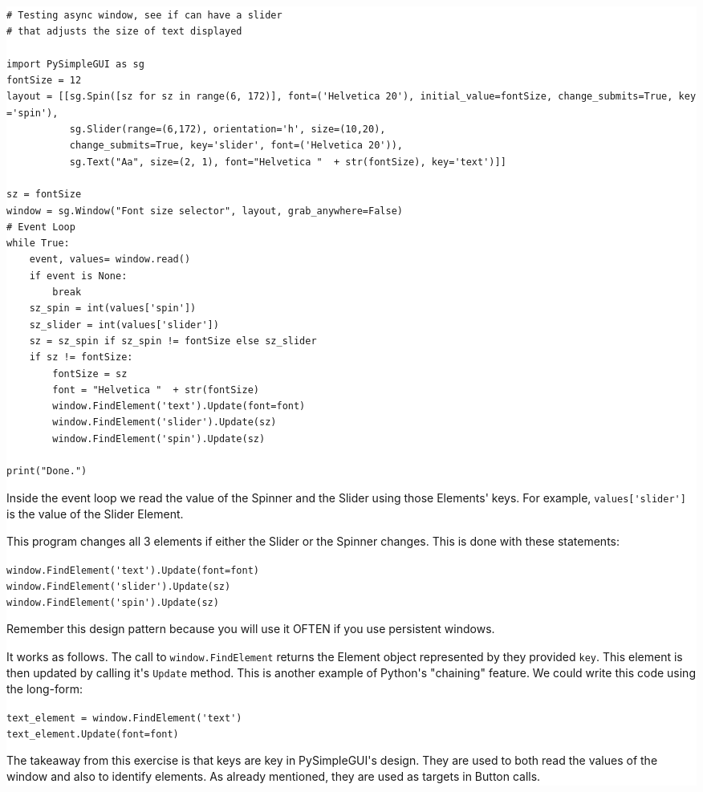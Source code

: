     # Testing async window, see if can have a slider
    # that adjusts the size of text displayed
    
    import PySimpleGUI as sg
    fontSize = 12
    layout = [[sg.Spin([sz for sz in range(6, 172)], font=('Helvetica 20'), initial_value=fontSize, change_submits=True, key='spin'),
               sg.Slider(range=(6,172), orientation='h', size=(10,20),
               change_submits=True, key='slider', font=('Helvetica 20')),
               sg.Text("Aa", size=(2, 1), font="Helvetica "  + str(fontSize), key='text')]]
    
    sz = fontSize
    window = sg.Window("Font size selector", layout, grab_anywhere=False)
    # Event Loop
    while True:
        event, values= window.read()
        if event is None:
            break
        sz_spin = int(values['spin'])
        sz_slider = int(values['slider'])
        sz = sz_spin if sz_spin != fontSize else sz_slider
        if sz != fontSize:
            fontSize = sz
            font = "Helvetica "  + str(fontSize)
            window.FindElement('text').Update(font=font)
            window.FindElement('slider').Update(sz)
            window.FindElement('spin').Update(sz)
    
    print("Done.")

Inside the event loop we read the value of the Spinner and the Slider using those Elements' keys. For example, `values['slider']` is the value of the Slider Element.

This program changes all 3 elements if either the Slider or the Spinner changes. This is done with these statements:

    window.FindElement('text').Update(font=font)
    window.FindElement('slider').Update(sz)
    window.FindElement('spin').Update(sz)

Remember this design pattern because you will use it OFTEN if you use persistent windows.

It works as follows. The call to `window.FindElement` returns the Element object represented by they provided `key`. This element is then updated by calling it's `Update` method. This is another example of Python's "chaining" feature. We could write this code using the long-form:

    text_element = window.FindElement('text')
    text_element.Update(font=font)

The takeaway from this exercise is that keys are key in PySimpleGUI's design. They are used to both read the values of the window and also to identify elements. As already mentioned, they are used as targets in Button calls.
